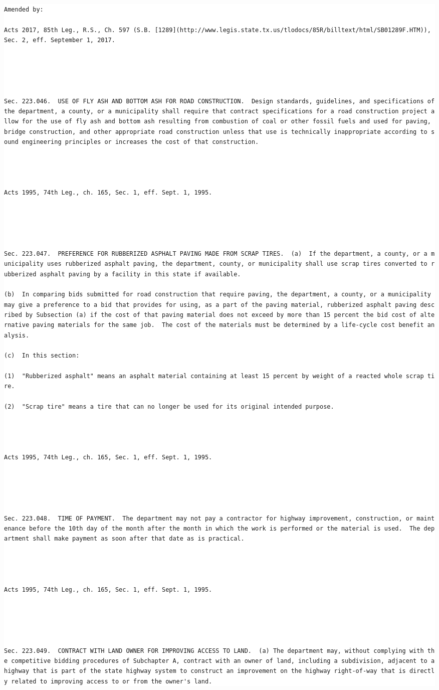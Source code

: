     Amended by: 
    
    Acts 2017, 85th Leg., R.S., Ch. 597 (S.B. [1289](http://www.legis.state.tx.us/tlodocs/85R/billtext/html/SB01289F.HTM)), Sec. 2, eff. September 1, 2017.
    
    
    
    
    
    Sec. 223.046.  USE OF FLY ASH AND BOTTOM ASH FOR ROAD CONSTRUCTION.  Design standards, guidelines, and specifications of the department, a county, or a municipality shall require that contract specifications for a road construction project allow for the use of fly ash and bottom ash resulting from combustion of coal or other fossil fuels and used for paving, bridge construction, and other appropriate road construction unless that use is technically inappropriate according to sound engineering principles or increases the cost of that construction.
    
    
    
    
    Acts 1995, 74th Leg., ch. 165, Sec. 1, eff. Sept. 1, 1995.
    
    
    
    
    
    Sec. 223.047.  PREFERENCE FOR RUBBERIZED ASPHALT PAVING MADE FROM SCRAP TIRES.  (a)  If the department, a county, or a municipality uses rubberized asphalt paving, the department, county, or municipality shall use scrap tires converted to rubberized asphalt paving by a facility in this state if available.
    
    (b)  In comparing bids submitted for road construction that require paving, the department, a county, or a municipality may give a preference to a bid that provides for using, as a part of the paving material, rubberized asphalt paving described by Subsection (a) if the cost of that paving material does not exceed by more than 15 percent the bid cost of alternative paving materials for the same job.  The cost of the materials must be determined by a life-cycle cost benefit analysis.
    
    (c)  In this section:
    
    (1)  "Rubberized asphalt" means an asphalt material containing at least 15 percent by weight of a reacted whole scrap tire.
    
    (2)  "Scrap tire" means a tire that can no longer be used for its original intended purpose.
    
    
    
    
    Acts 1995, 74th Leg., ch. 165, Sec. 1, eff. Sept. 1, 1995.
    
    
    
    
    
    Sec. 223.048.  TIME OF PAYMENT.  The department may not pay a contractor for highway improvement, construction, or maintenance before the 10th day of the month after the month in which the work is performed or the material is used.  The department shall make payment as soon after that date as is practical.
    
    
    
    
    Acts 1995, 74th Leg., ch. 165, Sec. 1, eff. Sept. 1, 1995.
    
    
    
    
    
    Sec. 223.049.  CONTRACT WITH LAND OWNER FOR IMPROVING ACCESS TO LAND.  (a) The department may, without complying with the competitive bidding procedures of Subchapter A, contract with an owner of land, including a subdivision, adjacent to a highway that is part of the state highway system to construct an improvement on the highway right-of-way that is directly related to improving access to or from the owner's land.
    